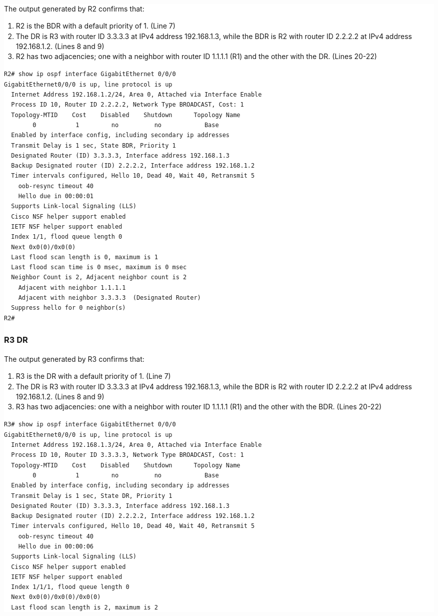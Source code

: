 The output generated by R2 confirms that:

1. R2 is the BDR with a default priority of 1. (Line 7)
2. The DR is R3 with router ID 3.3.3.3 at IPv4 address 192.168.1.3, while the BDR is R2 with router ID 2.2.2.2 at IPv4 address 192.168.1.2. (Lines 8 and 9)
3. R2 has two adjacencies; one with a neighbor with router ID 1.1.1.1 (R1) and the other with the DR. (Lines 20-22)

```
R2# show ip ospf interface GigabitEthernet 0/0/0
GigabitEthernet0/0/0 is up, line protocol is up 
  Internet Address 192.168.1.2/24, Area 0, Attached via Interface Enable
  Process ID 10, Router ID 2.2.2.2, Network Type BROADCAST, Cost: 1
  Topology-MTID    Cost    Disabled    Shutdown      Topology Name
        0           1         no          no            Base
  Enabled by interface config, including secondary ip addresses
  Transmit Delay is 1 sec, State BDR, Priority 1
  Designated Router (ID) 3.3.3.3, Interface address 192.168.1.3
  Backup Designated router (ID) 2.2.2.2, Interface address 192.168.1.2
  Timer intervals configured, Hello 10, Dead 40, Wait 40, Retransmit 5
    oob-resync timeout 40
    Hello due in 00:00:01
  Supports Link-local Signaling (LLS)
  Cisco NSF helper support enabled
  IETF NSF helper support enabled
  Index 1/1, flood queue length 0
  Next 0x0(0)/0x0(0)
  Last flood scan length is 0, maximum is 1
  Last flood scan time is 0 msec, maximum is 0 msec
  Neighbor Count is 2, Adjacent neighbor count is 2 
    Adjacent with neighbor 1.1.1.1
    Adjacent with neighbor 3.3.3.3  (Designated Router)
  Suppress hello for 0 neighbor(s)
R2#
```

### R3 DR

The output generated by R3 confirms that:

1. R3 is the DR with a default priority of 1. (Line 7)
2. The DR is R3 with router ID 3.3.3.3 at IPv4 address 192.168.1.3, while the BDR is R2 with router ID 2.2.2.2 at IPv4 address 192.168.1.2. (Lines 8 and 9)
3. R3 has two adjacencies: one with a neighbor with router ID 1.1.1.1 (R1) and the other with the BDR. (Lines 20-22)

```
R3# show ip ospf interface GigabitEthernet 0/0/0
GigabitEthernet0/0/0 is up, line protocol is up 
  Internet Address 192.168.1.3/24, Area 0, Attached via Interface Enable
  Process ID 10, Router ID 3.3.3.3, Network Type BROADCAST, Cost: 1
  Topology-MTID    Cost    Disabled    Shutdown      Topology Name
        0           1         no          no            Base
  Enabled by interface config, including secondary ip addresses
  Transmit Delay is 1 sec, State DR, Priority 1
  Designated Router (ID) 3.3.3.3, Interface address 192.168.1.3
  Backup Designated router (ID) 2.2.2.2, Interface address 192.168.1.2
  Timer intervals configured, Hello 10, Dead 40, Wait 40, Retransmit 5
    oob-resync timeout 40
    Hello due in 00:00:06
  Supports Link-local Signaling (LLS)
  Cisco NSF helper support enabled
  IETF NSF helper support enabled
  Index 1/1/1, flood queue length 0
  Next 0x0(0)/0x0(0)/0x0(0)
  Last flood scan length is 2, maximum is 2
```